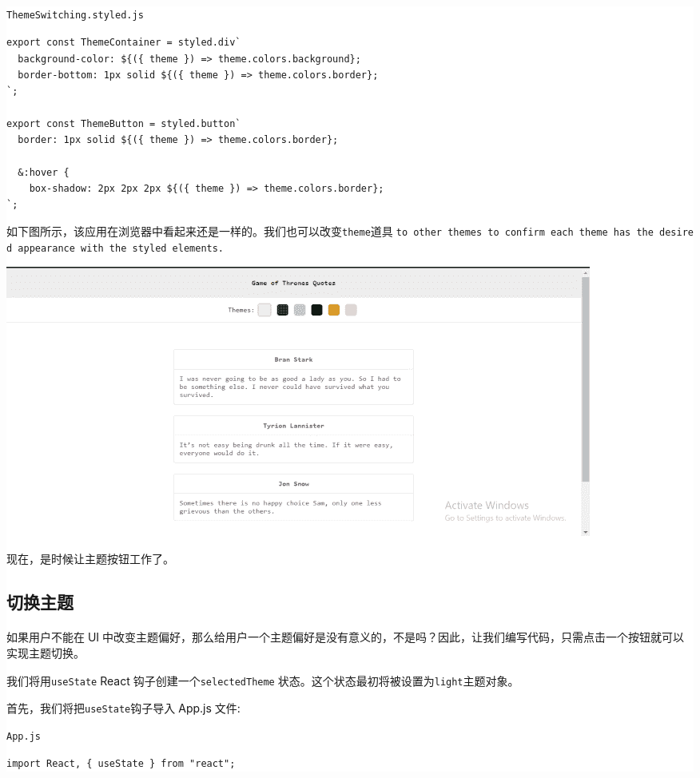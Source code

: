```
ThemeSwitching.styled.js
```

```
export const ThemeContainer = styled.div`
  background-color: ${({ theme }) => theme.colors.background};
  border-bottom: 1px solid ${({ theme }) => theme.colors.border};
`;

export const ThemeButton = styled.button`
  border: 1px solid ${({ theme }) => theme.colors.border};

  &:hover {
    box-shadow: 2px 2px 2px ${({ theme }) => theme.colors.border};
`;
```

如下图所示，该应用在浏览器中看起来还是一样的。我们也可以改变`theme`道具 `to other themes to confirm each theme has the desired appearance with the styled elements.`

![Color Themes Final](img/e3232877bce18595fc3caab991e03eb9.png)

现在，是时候让主题按钮工作了。

## 切换主题

如果用户不能在 UI 中改变主题偏好，那么给用户一个主题偏好是没有意义的，不是吗？因此，让我们编写代码，只需点击一个按钮就可以实现主题切换。

我们将用`useState` React 钩子创建一个`selectedTheme` 状态。这个状态最初将被设置为`light`主题对象。

首先，我们将把`useState`钩子导入 App.js 文件:

```
App.js
```

```
import React, { useState } from "react";
```
